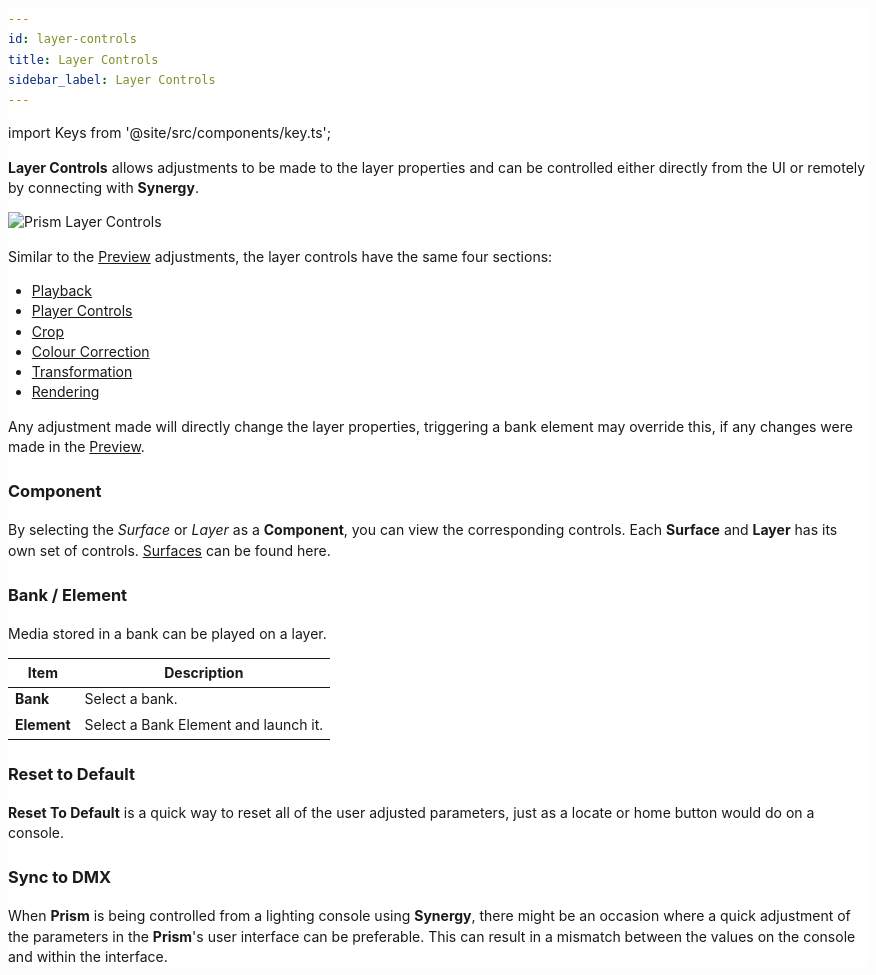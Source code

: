```yaml
---
id: layer-controls
title: Layer Controls
sidebar_label: Layer Controls
---
```


import Keys from '@site/src/components/key.ts';

**Layer Controls** allows adjustments to be made to the layer properties and can be controlled either directly from the UI or remotely by connecting with **Synergy**.

![Prism Layer Controls](/prism-images/play/layer-controls/layer-controls.png)

Similar to the [Preview](../quick-start/preview.md#adjustments) adjustments, the layer controls have the same four sections: 

- [Playback](#playback)
- [Player Controls](#player-controls)
- [Crop](#crop)
- [Colour Correction](#colour-correction)
- [Transformation](#transformation)
- [Rendering](#rendering)

Any adjustment made will directly change the layer properties, triggering a bank element may override this, if any changes were made in the [Preview](../quick-start/preview.md).

### Component
By selecting the *Surface* or *Layer* as a **Component**, you can view the corresponding controls. Each **Surface** and **Layer** has its own set of controls. [Surfaces](./surfaces.md) can be found here.

### Bank / Element

Media stored in a bank can be played on a layer.

|   Item    |  Description  |
|---------------|------------|
| **Bank**      | Select a bank. |
| **Element**   | Select a Bank Element and launch it. |

### Reset to Default

**Reset To Default** is a quick way to reset all of the user adjusted parameters, just as a locate or home button would do on a console.

### Sync to DMX

When **Prism** is being controlled from a lighting console using **Synergy**, there might be an occasion where a quick adjustment of the parameters in the **Prism**'s user interface can be preferable. This can result in a mismatch between the values on the console and within the interface.

